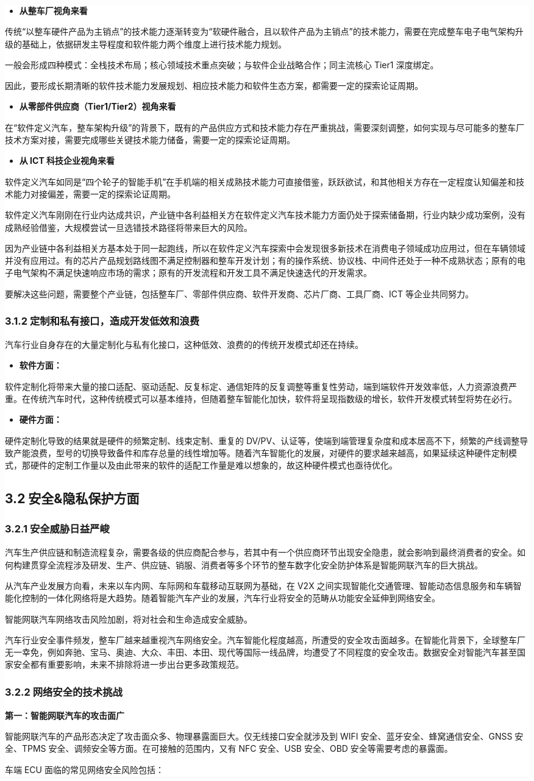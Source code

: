 - **从整车厂视角来看**

传统“以整车硬件产品为主销点”的技术能力逐渐转变为“软硬件融合，且以软件产品为主销点”的技术能力，需要在完成整车电子电气架构升级的基础上，依据研发主导程度和软件能力两个维度上进行技术能力规划。

一般会形成四种模式：全栈技术布局；核心领域技术重点突破；与软件企业战略合作；同主流核心 Tier1 深度绑定。

因此，要形成长期清晰的软件技术能力发展规划、相应技术能力和软件生态方案，都需要一定的探索论证周期。

-  **从零部件供应商（Tier1/Tier2）视角来看**

在“软件定义汽车，整车架构升级”的背景下，既有的产品供应方式和技术能力存在严重挑战，需要深刻调整，如何实现与尽可能多的整车厂技术方案对接，需要完成哪些关键技术能力储备，需要一定的探索论证周期。

- **从 ICT 科技企业视角来看**

软件定义汽车如同是“四个轮子的智能手机”在手机端的相关成熟技术能力可直接借鉴，跃跃欲试，和其他相关方存在一定程度认知偏差和技术能力对接偏差，需要一定的探索论证周期。

软件定义汽车刚刚在行业内达成共识，产业链中各利益相关方在软件定义汽车技术能力方面仍处于探索储备期，行业内缺少成功案例，没有成熟经验借鉴，大规模尝试一旦选错技术路径将带来巨大的风险。

因为产业链中各利益相关方基本处于同一起跑线，所以在软件定义汽车探索中会发现很多新技术在消费电子领域成功应用过，但在车辆领域并没有应用过。有的芯片产品规划路线图不满足控制器和整车开发计划；有的操作系统、协议栈、中间件还处于一种不成熟状态；原有的电子电气架构不满足快速响应市场的需求；原有的开发流程和开发工具不满足快速迭代的开发需求。

要解决这些问题，需要整个产业链，包括整车厂、零部件供应商、软件开发商、芯片厂商、工具厂商、ICT 等企业共同努力。

### 3.1.2 定制和私有接口，造成开发低效和浪费

汽车行业自身存在的大量定制化与私有化接口，这种低效、浪费的的传统开发模式却还在持续。

- **软件方面：**

软件定制化将带来大量的接口适配、驱动适配、反复标定、通信矩阵的反复调整等重复性劳动，端到端软件开发效率低，人力资源浪费严重。在传统汽车时代，这种传统模式可以基本维持，但随着整车智能化加快，软件将呈现指数级的增长，软件开发模式转型将势在必行。

- **硬件方面：**

硬件定制化导致的结果就是硬件的频繁定制、线束定制、重复的 DV/PV、认证等，使端到端管理复杂度和成本居高不下，频繁的产线调整导致产能浪费，型号的切换导致备件和库存总量的线性增加等。随着汽车智能化的发展，对硬件的要求越来越高，如果延续这种硬件定制模式，那硬件的定制工作量以及由此带来的软件的适配工作量是难以想象的，故这种硬件模式也亟待优化。

## 3.2 安全&隐私保护方面

### 3.2.1 安全威胁日益严峻

汽车生产供应链和制造流程复杂，需要各级的供应商配合参与，若其中有一个供应商环节出现安全隐患，就会影响到最终消费者的安全。如何构建贯穿全流程涉及研发、生产、供应链、销服、消费者等多个环节的整车数字化安全防护体系是智能网联汽车的巨大挑战。

从汽车产业发展方向看，未来以车内网、车际网和车载移动互联网为基础，在 V2X 之间实现智能化交通管理、智能动态信息服务和车辆智能化控制的一体化网络将是大趋势。随着智能汽车产业的发展，汽车行业将安全的范畴从功能安全延伸到网络安全。

智能网联汽车网络攻击风险加剧，将对社会和生命造成安全威胁。

汽车行业安全事件频发，整车厂越来越重视汽车网络安全。汽车智能化程度越高，所遭受的安全攻击面越多。在智能化背景下，全球整车厂无一幸免，例如奔驰、宝马、奥迪、大众、丰田、本田、现代等国际一线品牌，均遭受了不同程度的安全攻击。数据安全对智能汽车甚至国家安全都有重要影响，未来不排除将进一步出台更多政策规范。

### 3.2.2 网络安全的技术挑战

**第一：智能网联汽车的攻击面广**

智能网联汽车的产品形态决定了攻击面众多、物理暴露面巨大。仅无线接口安全就涉及到 WIFI 安全、蓝牙安全、蜂窝通信安全、GNSS 安全、TPMS 安全、调频安全等方面。在可接触的范围内，又有 NFC 安全、USB 安全、OBD 安全等需要考虑的暴露面。

车端 ECU 面临的常见网络安全风险包括：
